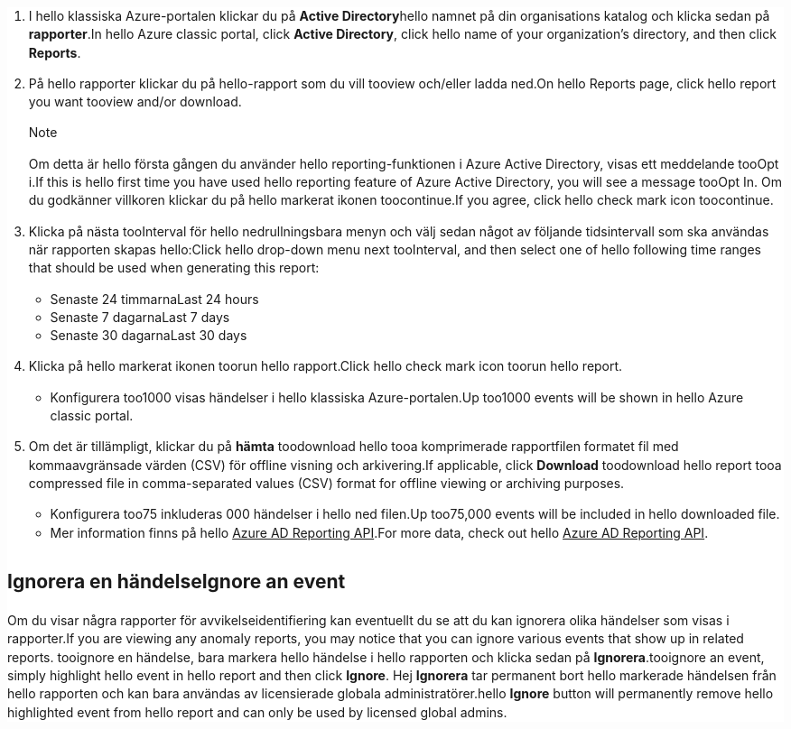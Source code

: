 1. <span data-ttu-id="9057a-337">I hello klassiska Azure-portalen klickar du på **Active Directory**hello namnet på din organisations katalog och klicka sedan på **rapporter**.</span><span class="sxs-lookup"><span data-stu-id="9057a-337">In hello Azure classic portal, click **Active Directory**, click hello name of your organization’s directory, and then click **Reports**.</span></span>
2. <span data-ttu-id="9057a-338">På hello rapporter klickar du på hello-rapport som du vill tooview och/eller ladda ned.</span><span class="sxs-lookup"><span data-stu-id="9057a-338">On hello Reports page, click hello report you want tooview and/or download.</span></span>
   
   > [!NOTE]
   > <span data-ttu-id="9057a-339">Om detta är hello första gången du använder hello reporting-funktionen i Azure Active Directory, visas ett meddelande tooOpt i.</span><span class="sxs-lookup"><span data-stu-id="9057a-339">If this is hello first time you have used hello reporting feature of Azure Active Directory, you will see a message tooOpt In.</span></span> <span data-ttu-id="9057a-340">Om du godkänner villkoren klickar du på hello markerat ikonen toocontinue.</span><span class="sxs-lookup"><span data-stu-id="9057a-340">If you agree, click hello check mark icon toocontinue.</span></span>
   > 
   > 
3. <span data-ttu-id="9057a-341">Klicka på nästa tooInterval för hello nedrullningsbara menyn och välj sedan något av följande tidsintervall som ska användas när rapporten skapas hello:</span><span class="sxs-lookup"><span data-stu-id="9057a-341">Click hello drop-down menu next tooInterval, and then select one of hello following time ranges that should be used when generating this report:</span></span>
   
   * <span data-ttu-id="9057a-342">Senaste 24 timmarna</span><span class="sxs-lookup"><span data-stu-id="9057a-342">Last 24 hours</span></span>
   * <span data-ttu-id="9057a-343">Senaste 7 dagarna</span><span class="sxs-lookup"><span data-stu-id="9057a-343">Last 7 days</span></span>
   * <span data-ttu-id="9057a-344">Senaste 30 dagarna</span><span class="sxs-lookup"><span data-stu-id="9057a-344">Last 30 days</span></span>
4. <span data-ttu-id="9057a-345">Klicka på hello markerat ikonen toorun hello rapport.</span><span class="sxs-lookup"><span data-stu-id="9057a-345">Click hello check mark icon toorun hello report.</span></span>
   * <span data-ttu-id="9057a-346">Konfigurera too1000 visas händelser i hello klassiska Azure-portalen.</span><span class="sxs-lookup"><span data-stu-id="9057a-346">Up too1000 events will be shown in hello Azure classic portal.</span></span>
5. <span data-ttu-id="9057a-347">Om det är tillämpligt, klickar du på **hämta** toodownload hello tooa komprimerade rapportfilen formatet fil med kommaavgränsade värden (CSV) för offline visning och arkivering.</span><span class="sxs-lookup"><span data-stu-id="9057a-347">If applicable, click **Download** toodownload hello report tooa compressed file in comma-separated values (CSV) format for offline viewing or archiving purposes.</span></span>
   * <span data-ttu-id="9057a-348">Konfigurera too75 inkluderas 000 händelser i hello ned filen.</span><span class="sxs-lookup"><span data-stu-id="9057a-348">Up too75,000 events will be included in hello downloaded file.</span></span>
   * <span data-ttu-id="9057a-349">Mer information finns på hello [Azure AD Reporting API](active-directory-reporting-api-getting-started.md).</span><span class="sxs-lookup"><span data-stu-id="9057a-349">For more data, check out hello [Azure AD Reporting API](active-directory-reporting-api-getting-started.md).</span></span>

## <a name="ignore-an-event"></a><span data-ttu-id="9057a-350">Ignorera en händelse</span><span class="sxs-lookup"><span data-stu-id="9057a-350">Ignore an event</span></span>
<span data-ttu-id="9057a-351">Om du visar några rapporter för avvikelseidentifiering kan eventuellt du se att du kan ignorera olika händelser som visas i rapporter.</span><span class="sxs-lookup"><span data-stu-id="9057a-351">If you are viewing any anomaly reports, you may notice that you can ignore various events that show up in related reports.</span></span> <span data-ttu-id="9057a-352">tooignore en händelse, bara markera hello händelse i hello rapporten och klicka sedan på **Ignorera**.</span><span class="sxs-lookup"><span data-stu-id="9057a-352">tooignore an event, simply highlight hello event in hello report and then click **Ignore**.</span></span> <span data-ttu-id="9057a-353">Hej **Ignorera** tar permanent bort hello markerade händelsen från hello rapporten och kan bara användas av licensierade globala administratörer.</span><span class="sxs-lookup"><span data-stu-id="9057a-353">hello **Ignore** button will permanently remove hello highlighted event from hello report and can only be used by licensed global admins.</span></span>
